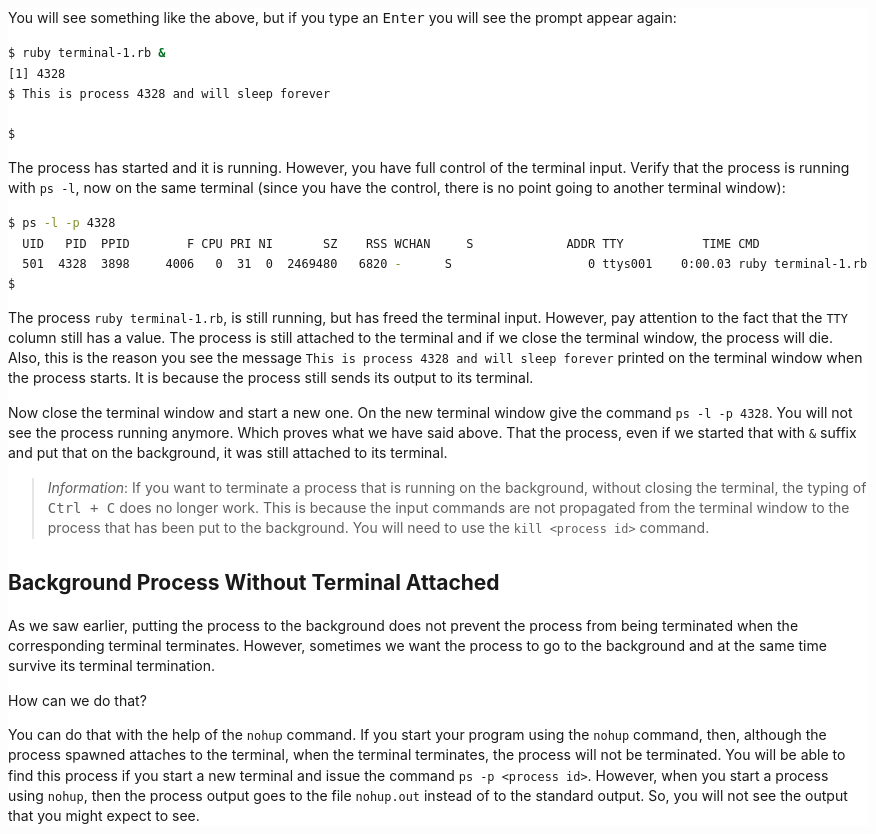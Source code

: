 You will see something like the above, but if you type an <kbd>Enter</kbd> you will see the prompt appear again:
 
``` bash
$ ruby terminal-1.rb &
[1] 4328
$ This is process 4328 and will sleep forever

$
```

The process has started and it is running. However, you have full control of the terminal input. Verify that the process is running with `ps -l`, now
on the same terminal (since you have the control, there is no point going to another terminal window):

``` bash
$ ps -l -p 4328
  UID   PID  PPID        F CPU PRI NI       SZ    RSS WCHAN     S             ADDR TTY           TIME CMD
  501  4328  3898     4006   0  31  0  2469480   6820 -      S                   0 ttys001    0:00.03 ruby terminal-1.rb
$
```

The process `ruby terminal-1.rb`, is still running, but has freed the terminal input. However, pay attention to the fact that the `TTY` column
still has a value. The process is still attached to the terminal and if we close the terminal window, the process will die.
Also, this is the reason you see the message `This is process 4328 and will sleep forever` printed on the terminal window when the process
starts. It is because the process still sends its output to its terminal. 

Now close the terminal window and start a new one. On the new terminal window give the command `ps -l -p 4328`. You will not see the process
running anymore. Which proves what we have said above. That the process, even if we started that with `&` suffix and put that on the background,
it was still attached to its terminal.

> *Information*: If you want to terminate a process that is running on the background, without closing the terminal, the typing of <kbd>Ctrl + C</kbd> does no longer work. This
is because the input commands are not propagated from the terminal window to the process that has been put to the background. You will need
to use the `kill <process id>` command.

## Background Process Without Terminal Attached

As we saw earlier, putting the process to the background does not prevent the process from being terminated when the corresponding terminal terminates.
However, sometimes we want the process to go to the background and at the same time survive its terminal termination. 

How can we do that?

You can do that with the help of the `nohup` command. If you start your program using the `nohup` command, then, although the process spawned attaches to the terminal, 
when the terminal terminates, the process will not be terminated. You will be able to find this process if you start a new terminal and issue the command `ps -p <process id>`.
However, when you start a process using `nohup`, then the process output goes to the file `nohup.out` instead of to the standard output. So, you will not see the
output that you might expect to see.
